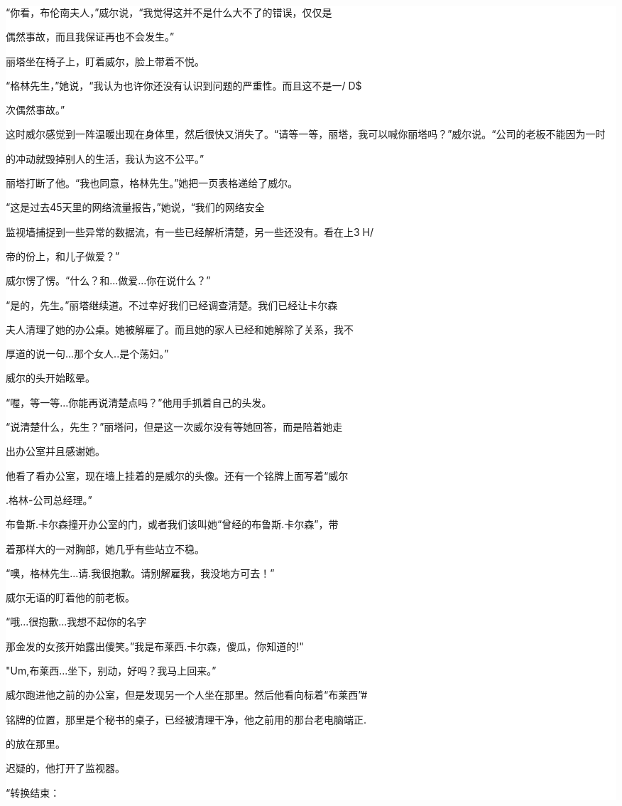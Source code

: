 “你看，布伦南夫人，”威尔说，“我觉得这并不是什么大不了的错误，仅仅是

偶然事故，而且我保证再也不会发生。”

丽塔坐在椅子上，盯着威尔，脸上带着不悦。

“格林先生，”她说，“我认为也许你还没有认识到问题的严重性。而且这不是一/ D$

次偶然事故。”

这时威尔感觉到一阵温暖出现在身体里，然后很快又消失了。“请等一等，丽塔，我可以喊你丽塔吗？”威尔说。“公司的老板不能因为一时

的冲动就毁掉别人的生活，我认为这不公平。”

丽塔打断了他。“我也同意，格林先生。”她把一页表格递给了威尔。

“这是过去45天里的网络流量报告，”她说，“我们的网络安全

监视墙捕捉到一些异常的数据流，有一些已经解析清楚，另一些还没有。看在上3 H/

帝的份上，和儿子做爱？”

威尔愣了愣。“什么？和...做爱...你在说什么？”

“是的，先生。”丽塔继续道。不过幸好我们已经调查清楚。我们已经让卡尔森

夫人清理了她的办公桌。她被解雇了。而且她的家人已经和她解除了关系，我不

厚道的说一句...那个女人..是个荡妇。”

威尔的头开始眩晕。

“喔，等一等...你能再说清楚点吗？”他用手抓着自己的头发。

“说清楚什么，先生？”丽塔问，但是这一次威尔没有等她回答，而是陪着她走

出办公室并且感谢她。

他看了看办公室，现在墙上挂着的是威尔的头像。还有一个铭牌上面写着“威尔

.格林-公司总经理。”

布鲁斯.卡尔森撞开办公室的门，或者我们该叫她“曾经的布鲁斯.卡尔森”，带

着那样大的一对胸部，她几乎有些站立不稳。

“噢，格林先生...请.我很抱歉。请别解雇我，我没地方可去！”

威尔无语的盯着他的前老板。

“哦...很抱歉...我想不起你的名字

那金发的女孩开始露出傻笑。”我是布莱西.卡尔森，傻瓜，你知道的!"

"Um,布莱西...坐下，别动，好吗？我马上回来。”

威尔跑进他之前的办公室，但是发现另一个人坐在那里。然后他看向标着“布莱西”#

铭牌的位置，那里是个秘书的桌子，已经被清理干净，他之前用的那台老电脑端正.

的放在那里。

迟疑的，他打开了监视器。

“转换结束：
